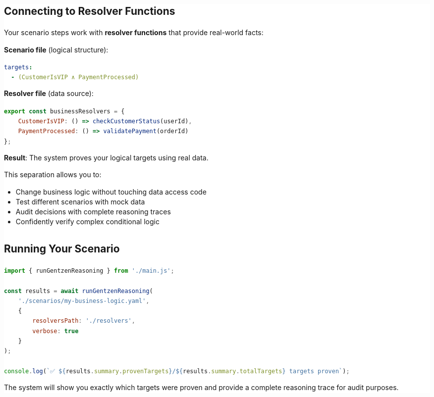 ## Connecting to Resolver Functions

Your scenario steps work with **resolver functions** that provide real-world facts:

**Scenario file** (logical structure):
```yaml
targets:
  - (CustomerIsVIP ∧ PaymentProcessed)
```

**Resolver file** (data source):
```javascript
export const businessResolvers = {
    CustomerIsVIP: () => checkCustomerStatus(userId),
    PaymentProcessed: () => validatePayment(orderId)
};
```

**Result**: The system proves your logical targets using real data.

This separation allows you to:
- Change business logic without touching data access code
- Test different scenarios with mock data
- Audit decisions with complete reasoning traces
- Confidently verify complex conditional logic

## Running Your Scenario

```javascript
import { runGentzenReasoning } from './main.js';

const results = await runGentzenReasoning(
    './scenarios/my-business-logic.yaml',
    { 
        resolversPath: './resolvers',
        verbose: true 
    }
);

console.log(`✅ ${results.summary.provenTargets}/${results.summary.totalTargets} targets proven`);
```

The system will show you exactly which targets were proven and provide a complete reasoning trace for audit purposes.